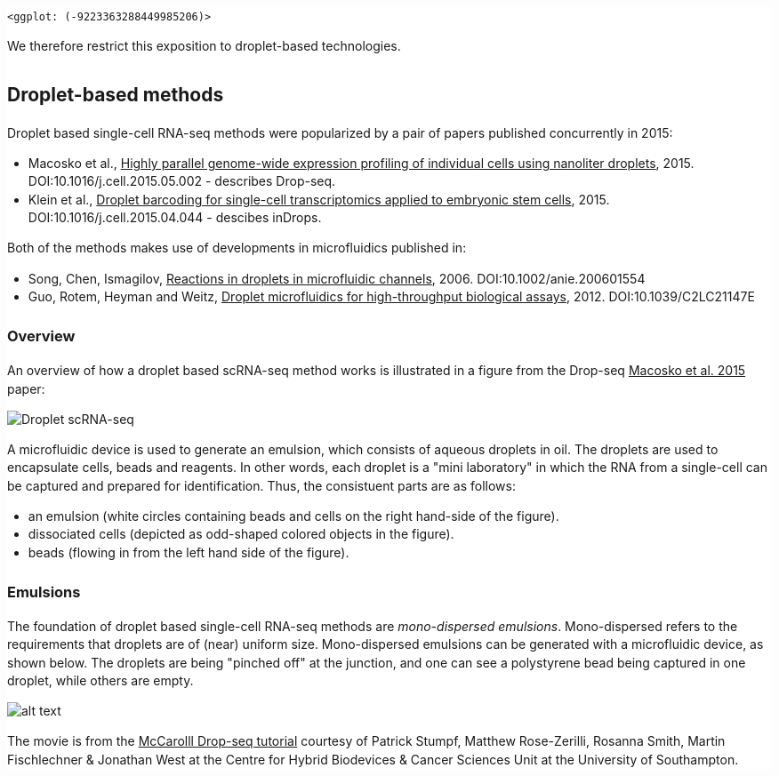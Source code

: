 

    <ggplot: (-9223363288449985206)>



We therefore restrict this exposition to droplet-based technologies.

## Droplet-based methods

Droplet based single-cell RNA-seq methods were popularized by a pair of papers published concurrently in 2015: 
- Macosko et al., [Highly parallel genome-wide expression profiling of individual cells using nanoliter droplets](https://www.cell.com/fulltext/S0092-8674(15)00549-8), 2015. DOI:10.1016/j.cell.2015.05.002 - describes Drop-seq.
- Klein et al., [Droplet barcoding for single-cell transcriptomics applied to embryonic stem cells](https://www.cell.com/cell/fulltext/S0092-8674(15)00500-0), 2015. DOI:10.1016/j.cell.2015.04.044 - descibes inDrops.

Both of the methods makes use of developments in microfluidics published in:
- Song, Chen, Ismagilov, [Reactions in droplets in microfluidic channels](https://onlinelibrary.wiley.com/doi/10.1002/anie.200601554), 2006. DOI:10.1002/anie.200601554
- Guo, Rotem, Heyman and Weitz, [Droplet microfluidics for high-throughput biological assays](https://pubs.rsc.org/en/content/articlelanding/2012/lc/c2lc21147e#!divAbstract), 2012. DOI:10.1039/C2LC21147E

### Overview
An overview of how a droplet based scRNA-seq method works is illustrated in a figure from the Drop-seq [Macosko et al. 2015](https://www.cell.com/fulltext/S0092-8674(15)00549-8) paper:

![Droplet scRNA-seq](https://ars.els-cdn.com/content/image/1-s2.0-S0092867415005498-fx1.jpg)

A microfluidic device is used to generate an emulsion, which  consists of aqueous droplets in oil. The droplets are used to encapsulate cells, beads and reagents. In other words, each droplet is a "mini laboratory" in which the RNA from a single-cell can be captured and prepared for identification. Thus, the consistuent parts are as follows:

- an emulsion (white circles containing beads and cells on the right hand-side of the figure). 
- dissociated cells (depicted as odd-shaped colored objects in the figure).
- beads (flowing in from the left hand side of the figure).

### Emulsions
The foundation of droplet based single-cell RNA-seq methods are *mono-dispersed emulsions*. Mono-dispersed refers to the requirements that droplets are of (near) uniform size. Mono-dispersed emulsions can be generated with a microfluidic device, as shown below. The droplets are being "pinched off" at the junction, and one can see a polystyrene bead being captured in one droplet, while others are empty.

![alt text](http://mccarrolllab.org/wp-content/uploads/2015/05/Substack-4455-4504.gif)

The movie is from the [McCarolll Drop-seq tutorial](http://mccarrolllab.org/dropseq/) courtesy of Patrick Stumpf, Matthew Rose-Zerilli, Rosanna Smith, Martin Fischlechner & Jonathan West at the Centre for Hybrid Biodevices & Cancer Sciences Unit at the University of Southampton.

